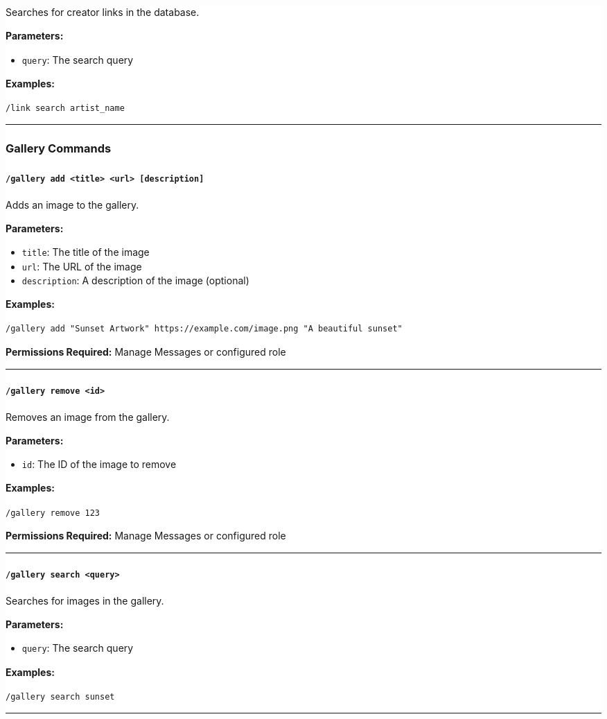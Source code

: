 Searches for creator links in the database.

**Parameters:**
- `query`: The search query

**Examples:**
```
/link search artist_name
```

---

### Gallery Commands

#### `/gallery add <title> <url> [description]`

Adds an image to the gallery.

**Parameters:**
- `title`: The title of the image
- `url`: The URL of the image
- `description`: A description of the image (optional)

**Examples:**
```
/gallery add "Sunset Artwork" https://example.com/image.png "A beautiful sunset"
```

**Permissions Required:** Manage Messages or configured role

---

#### `/gallery remove <id>`

Removes an image from the gallery.

**Parameters:**
- `id`: The ID of the image to remove

**Examples:**
```
/gallery remove 123
```

**Permissions Required:** Manage Messages or configured role

---

#### `/gallery search <query>`

Searches for images in the gallery.

**Parameters:**
- `query`: The search query

**Examples:**
```
/gallery search sunset
```

---